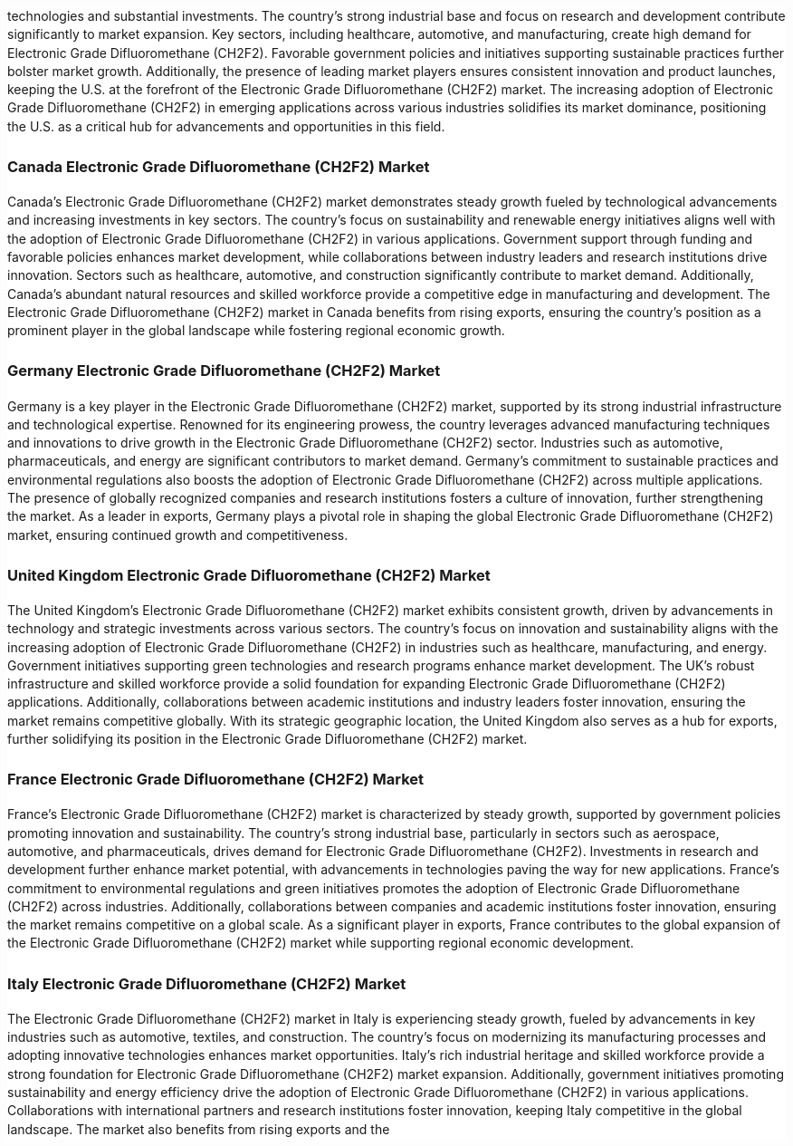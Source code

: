 technologies and substantial investments. The country&rsquo;s strong industrial base and focus on research and development contribute significantly to market expansion. Key sectors, including healthcare, automotive, and manufacturing, create high demand for Electronic Grade Difluoromethane (CH2F2). Favorable government policies and initiatives supporting sustainable practices further bolster market growth. Additionally, the presence of leading market players ensures consistent innovation and product launches, keeping the U.S. at the forefront of the Electronic Grade Difluoromethane (CH2F2) market. The increasing adoption of Electronic Grade Difluoromethane (CH2F2) in emerging applications across various industries solidifies its market dominance, positioning the U.S. as a critical hub for advancements and opportunities in this field.</p><h3>Canada Electronic Grade Difluoromethane (CH2F2) Market</h3><p>Canada&rsquo;s Electronic Grade Difluoromethane (CH2F2) market demonstrates steady growth fueled by technological advancements and increasing investments in key sectors. The country&rsquo;s focus on sustainability and renewable energy initiatives aligns well with the adoption of Electronic Grade Difluoromethane (CH2F2) in various applications. Government support through funding and favorable policies enhances market development, while collaborations between industry leaders and research institutions drive innovation. Sectors such as healthcare, automotive, and construction significantly contribute to market demand. Additionally, Canada&rsquo;s abundant natural resources and skilled workforce provide a competitive edge in manufacturing and development. The Electronic Grade Difluoromethane (CH2F2) market in Canada benefits from rising exports, ensuring the country&rsquo;s position as a prominent player in the global landscape while fostering regional economic growth.</p><h3>Germany Electronic Grade Difluoromethane (CH2F2) Market</h3><p>Germany is a key player in the Electronic Grade Difluoromethane (CH2F2) market, supported by its strong industrial infrastructure and technological expertise. Renowned for its engineering prowess, the country leverages advanced manufacturing techniques and innovations to drive growth in the Electronic Grade Difluoromethane (CH2F2) sector. Industries such as automotive, pharmaceuticals, and energy are significant contributors to market demand. Germany&rsquo;s commitment to sustainable practices and environmental regulations also boosts the adoption of Electronic Grade Difluoromethane (CH2F2) across multiple applications. The presence of globally recognized companies and research institutions fosters a culture of innovation, further strengthening the market. As a leader in exports, Germany plays a pivotal role in shaping the global Electronic Grade Difluoromethane (CH2F2) market, ensuring continued growth and competitiveness.</p><h3>United Kingdom Electronic Grade Difluoromethane (CH2F2) Market</h3><p>The United Kingdom&rsquo;s Electronic Grade Difluoromethane (CH2F2) market exhibits consistent growth, driven by advancements in technology and strategic investments across various sectors. The country&rsquo;s focus on innovation and sustainability aligns with the increasing adoption of Electronic Grade Difluoromethane (CH2F2) in industries such as healthcare, manufacturing, and energy. Government initiatives supporting green technologies and research programs enhance market development. The UK&rsquo;s robust infrastructure and skilled workforce provide a solid foundation for expanding Electronic Grade Difluoromethane (CH2F2) applications. Additionally, collaborations between academic institutions and industry leaders foster innovation, ensuring the market remains competitive globally. With its strategic geographic location, the United Kingdom also serves as a hub for exports, further solidifying its position in the Electronic Grade Difluoromethane (CH2F2) market.</p><h3>France Electronic Grade Difluoromethane (CH2F2) Market</h3><p>France&rsquo;s Electronic Grade Difluoromethane (CH2F2) market is characterized by steady growth, supported by government policies promoting innovation and sustainability. The country&rsquo;s strong industrial base, particularly in sectors such as aerospace, automotive, and pharmaceuticals, drives demand for Electronic Grade Difluoromethane (CH2F2). Investments in research and development further enhance market potential, with advancements in technologies paving the way for new applications. France&rsquo;s commitment to environmental regulations and green initiatives promotes the adoption of Electronic Grade Difluoromethane (CH2F2) across industries. Additionally, collaborations between companies and academic institutions foster innovation, ensuring the market remains competitive on a global scale. As a significant player in exports, France contributes to the global expansion of the Electronic Grade Difluoromethane (CH2F2) market while supporting regional economic development.</p><h3>Italy Electronic Grade Difluoromethane (CH2F2) Market</h3><p>The Electronic Grade Difluoromethane (CH2F2) market in Italy is experiencing steady growth, fueled by advancements in key industries such as automotive, textiles, and construction. The country&rsquo;s focus on modernizing its manufacturing processes and adopting innovative technologies enhances market opportunities. Italy&rsquo;s rich industrial heritage and skilled workforce provide a strong foundation for Electronic Grade Difluoromethane (CH2F2) market expansion. Additionally, government initiatives promoting sustainability and energy efficiency drive the adoption of Electronic Grade Difluoromethane (CH2F2) in various applications. Collaborations with international partners and research institutions foster innovation, keeping Italy competitive in the global landscape. The market also benefits from rising exports and the